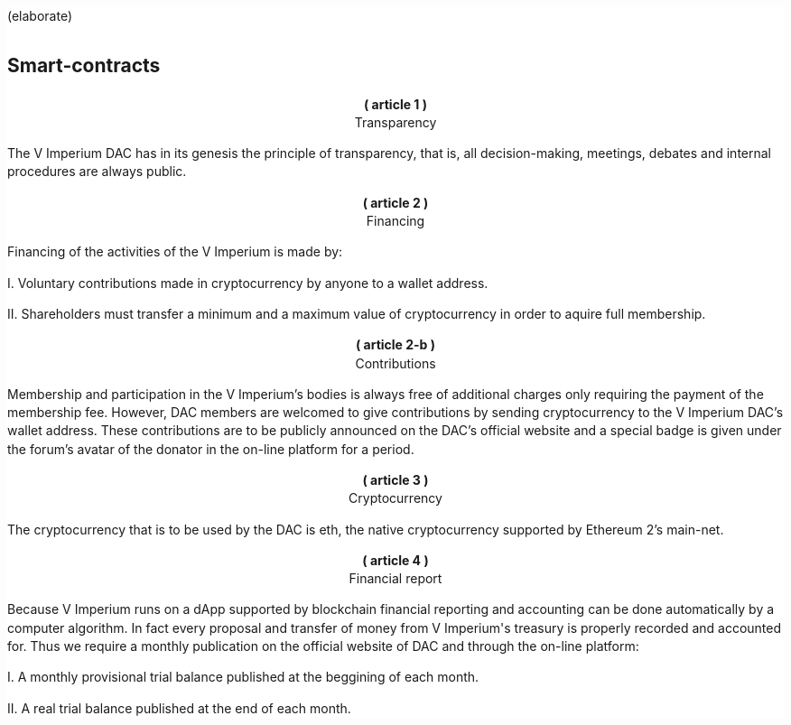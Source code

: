 (elaborate)

## Smart-contracts

<p align="center">
<b>( article 1 )</b><br>
Transparency
</p>

The V Imperium DAC has in its genesis the principle of transparency, that is, all decision-making, meetings, debates and internal procedures are always public.

<p align="center">
<b>( article 2 )</b><br>
Financing
</p>

Financing of the activities of the V Imperium is made by:

I. Voluntary contributions made in cryptocurrency by anyone to a wallet address.

II. Shareholders must transfer a minimum and a maximum value of cryptocurrency in order to aquire full membership.

<p align="center">
<b>( article 2-b )</b><br>
Contributions
</p>

Membership and participation in the V Imperium’s bodies is always free of additional charges only requiring the payment of the membership fee. However, DAC members are welcomed to give contributions by sending cryptocurrency to the V Imperium DAC’s wallet address. These contributions are to be publicly announced on the DAC’s official website and a special badge is given under the forum’s avatar of the donator in the on-line platform for a period.

<p align="center">
<b>( article 3 )</b><br>
Cryptocurrency
</p>

The cryptocurrency that is to be used by the DAC is eth, the native cryptocurrency supported by Ethereum 2’s main-net.

<p align="center">
<b>( article 4 )</b><br>
Financial report
</p>

Because V Imperium runs on a dApp supported by blockchain financial reporting and accounting can be done automatically by a computer algorithm. In fact every proposal and transfer of money from V Imperium's treasury is properly recorded and accounted for. Thus we require a monthly publication on the official website of DAC and through the on-line platform:

I. A monthly provisional trial balance published at the beggining of each month.

II. A real trial balance published at the end of each month.

